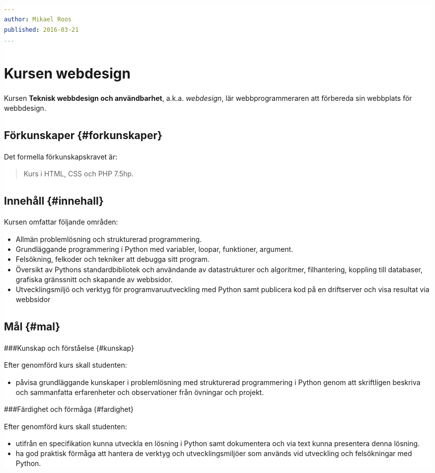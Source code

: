 ```yaml
---
author: Mikael Roos
published: 2016-03-21
...
```

Kursen webdesign
===================================================

Kursen **Teknisk webbdesign och användbarhet**, a.k.a. *webdesign*, lär webbprogrammeraren att förbereda sin webbplats för webbdesign.






Förkunskaper {#forkunskaper}
------------------------

Det formella förkunskapskravet är:

> Kurs i HTML, CSS och PHP 7.5hp.




Innehåll {#innehall}
------------------------

Kursen omfattar följande områden:

* Allmän problemlösning och strukturerad programmering.
* Grundläggande programmering i Python med variabler, loopar, funktioner, argument.
* Felsökning, felkoder och tekniker att debugga sitt program.
* Översikt av Pythons standardbibliotek och användande av datastrukturer och algoritmer, filhantering, koppling till databaser, grafiska gränssnitt och skapande av webbsidor.
* Utvecklingsmiljö och verktyg för programvaruutveckling med Python samt publicera kod på en driftserver och visa resultat via webbsidor



Mål {#mal}
------------------------



###Kunskap och förståelse {#kunskap}

Efter genomförd kurs skall studenten:

* påvisa grundläggande kunskaper i problemlösning med strukturerad programmering i Python genom att skriftligen beskriva och sammanfatta erfarenheter och observationer från övningar och projekt.


###Färdighet och förmåga {#fardighet}

Efter genomförd kurs skall studenten:

* utifrån en specifikation kunna utveckla en lösning i Python samt dokumentera och via text kunna presentera denna lösning.
* ha god praktisk förmåga att hantera de verktyg och utvecklingsmiljöer som används vid utveckling och felsökningar med Python.
